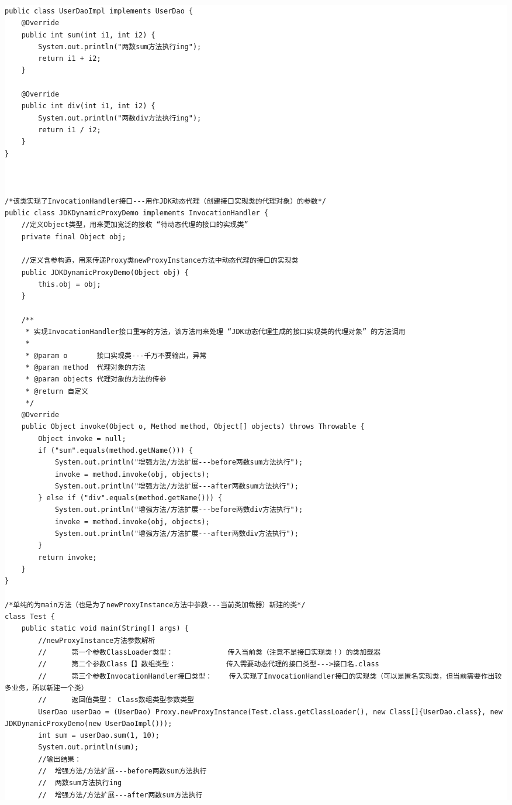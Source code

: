     
    public class UserDaoImpl implements UserDao {
        @Override
        public int sum(int i1, int i2) {
            System.out.println("两数sum方法执行ing");
            return i1 + i2;
        }
    
        @Override
        public int div(int i1, int i2) {
            System.out.println("两数div方法执行ing");
            return i1 / i2;
        }
    }
    
    
    
    /*该类实现了InvocationHandler接口---用作JDK动态代理（创建接口实现类的代理对象）的参数*/
    public class JDKDynamicProxyDemo implements InvocationHandler {
        //定义Object类型，用来更加宽泛的接收 “待动态代理的接口的实现类”
        private final Object obj;
    
        //定义含参构造，用来传递Proxy类newProxyInstance方法中动态代理的接口的实现类
        public JDKDynamicProxyDemo(Object obj) {
            this.obj = obj;
        }
    
        /**
         * 实现InvocationHandler接口重写的方法，该方法用来处理 “JDK动态代理生成的接口实现类的代理对象” 的方法调用
         *
         * @param o       接口实现类---千万不要输出，异常
         * @param method  代理对象的方法
         * @param objects 代理对象的方法的传参
         * @return 自定义
         */
        @Override
        public Object invoke(Object o, Method method, Object[] objects) throws Throwable {
            Object invoke = null;
            if ("sum".equals(method.getName())) {
                System.out.println("增强方法/方法扩展---before两数sum方法执行");
                invoke = method.invoke(obj, objects);
                System.out.println("增强方法/方法扩展---after两数sum方法执行");
            } else if ("div".equals(method.getName())) {
                System.out.println("增强方法/方法扩展---before两数div方法执行");
                invoke = method.invoke(obj, objects);
                System.out.println("增强方法/方法扩展---after两数div方法执行");
            }
            return invoke;
        }
    }
    
    /*单纯的为main方法（也是为了newProxyInstance方法中参数---当前类加载器）新建的类*/
    class Test {
        public static void main(String[] args) {
            //newProxyInstance方法参数解析
            //      第一个参数ClassLoader类型：             传入当前类（注意不是接口实现类！）的类加载器
            //      第二个参数Class【】数组类型：            传入需要动态代理的接口类型--->接口名.class
            //      第三个参数InvocationHandler接口类型：    传入实现了InvocationHandler接口的实现类（可以是匿名实现类，但当前需要作出较多业务，所以新建一个类）
            //      返回值类型： Class数组类型参数类型
            UserDao userDao = (UserDao) Proxy.newProxyInstance(Test.class.getClassLoader(), new Class[]{UserDao.class}, new JDKDynamicProxyDemo(new UserDaoImpl()));
            int sum = userDao.sum(1, 10);
            System.out.println(sum);
            //输出结果：
            //  增强方法/方法扩展---before两数sum方法执行
            //  两数sum方法执行ing
            //  增强方法/方法扩展---after两数sum方法执行
